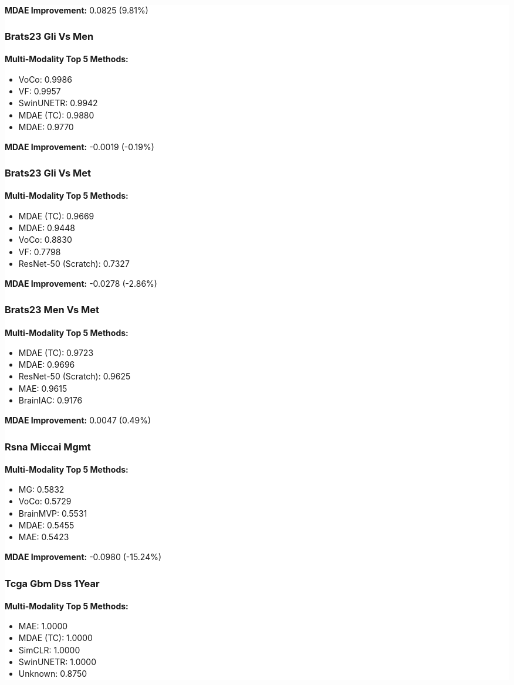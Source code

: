 **MDAE Improvement:** 0.0825 (9.81%)

### Brats23 Gli Vs Men

**Multi-Modality Top 5 Methods:**
- VoCo: 0.9986
- VF: 0.9957
- SwinUNETR: 0.9942
- MDAE (TC): 0.9880
- MDAE: 0.9770

**MDAE Improvement:** -0.0019 (-0.19%)

### Brats23 Gli Vs Met

**Multi-Modality Top 5 Methods:**
- MDAE (TC): 0.9669
- MDAE: 0.9448
- VoCo: 0.8830
- VF: 0.7798
- ResNet-50 (Scratch): 0.7327

**MDAE Improvement:** -0.0278 (-2.86%)

### Brats23 Men Vs Met

**Multi-Modality Top 5 Methods:**
- MDAE (TC): 0.9723
- MDAE: 0.9696
- ResNet-50 (Scratch): 0.9625
- MAE: 0.9615
- BrainIAC: 0.9176

**MDAE Improvement:** 0.0047 (0.49%)

### Rsna Miccai Mgmt

**Multi-Modality Top 5 Methods:**
- MG: 0.5832
- VoCo: 0.5729
- BrainMVP: 0.5531
- MDAE: 0.5455
- MAE: 0.5423

**MDAE Improvement:** -0.0980 (-15.24%)

### Tcga Gbm Dss 1Year

**Multi-Modality Top 5 Methods:**
- MAE: 1.0000
- MDAE (TC): 1.0000
- SimCLR: 1.0000
- SwinUNETR: 1.0000
- Unknown: 0.8750
